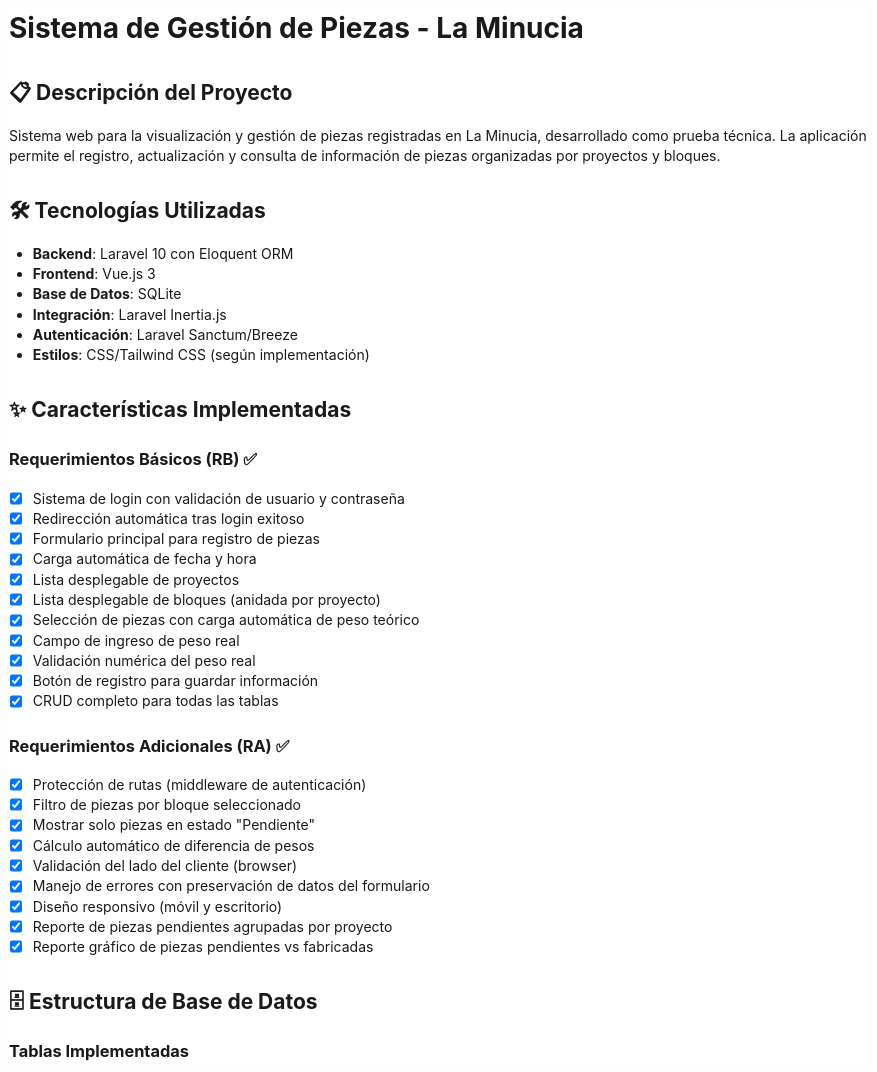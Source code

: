 # Sistema de Gestión de Piezas - La Minucia

## 📋 Descripción del Proyecto

Sistema web para la visualización y gestión de piezas registradas en La Minucia, desarrollado como prueba técnica. La aplicación permite el registro, actualización y consulta de información de piezas organizadas por proyectos y bloques.

## 🛠️ Tecnologías Utilizadas

- **Backend**: Laravel 10 con Eloquent ORM
- **Frontend**: Vue.js 3
- **Base de Datos**: SQLite
- **Integración**: Laravel Inertia.js
- **Autenticación**: Laravel Sanctum/Breeze
- **Estilos**: CSS/Tailwind CSS (según implementación)

## ✨ Características Implementadas

### Requerimientos Básicos (RB) ✅
- [x] Sistema de login con validación de usuario y contraseña
- [x] Redirección automática tras login exitoso
- [x] Formulario principal para registro de piezas
- [x] Carga automática de fecha y hora
- [x] Lista desplegable de proyectos
- [x] Lista desplegable de bloques (anidada por proyecto)
- [x] Selección de piezas con carga automática de peso teórico
- [x] Campo de ingreso de peso real
- [x] Validación numérica del peso real
- [x] Botón de registro para guardar información
- [x] CRUD completo para todas las tablas

### Requerimientos Adicionales (RA) ✅
- [x] Protección de rutas (middleware de autenticación)
- [x] Filtro de piezas por bloque seleccionado
- [x] Mostrar solo piezas en estado "Pendiente"
- [x] Cálculo automático de diferencia de pesos
- [x] Validación del lado del cliente (browser)
- [x] Manejo de errores con preservación de datos del formulario
- [x] Diseño responsivo (móvil y escritorio)
- [x] Reporte de piezas pendientes agrupadas por proyecto
- [x] Reporte gráfico de piezas pendientes vs fabricadas

## 🗄️ Estructura de Base de Datos

### Tablas Implementadas
